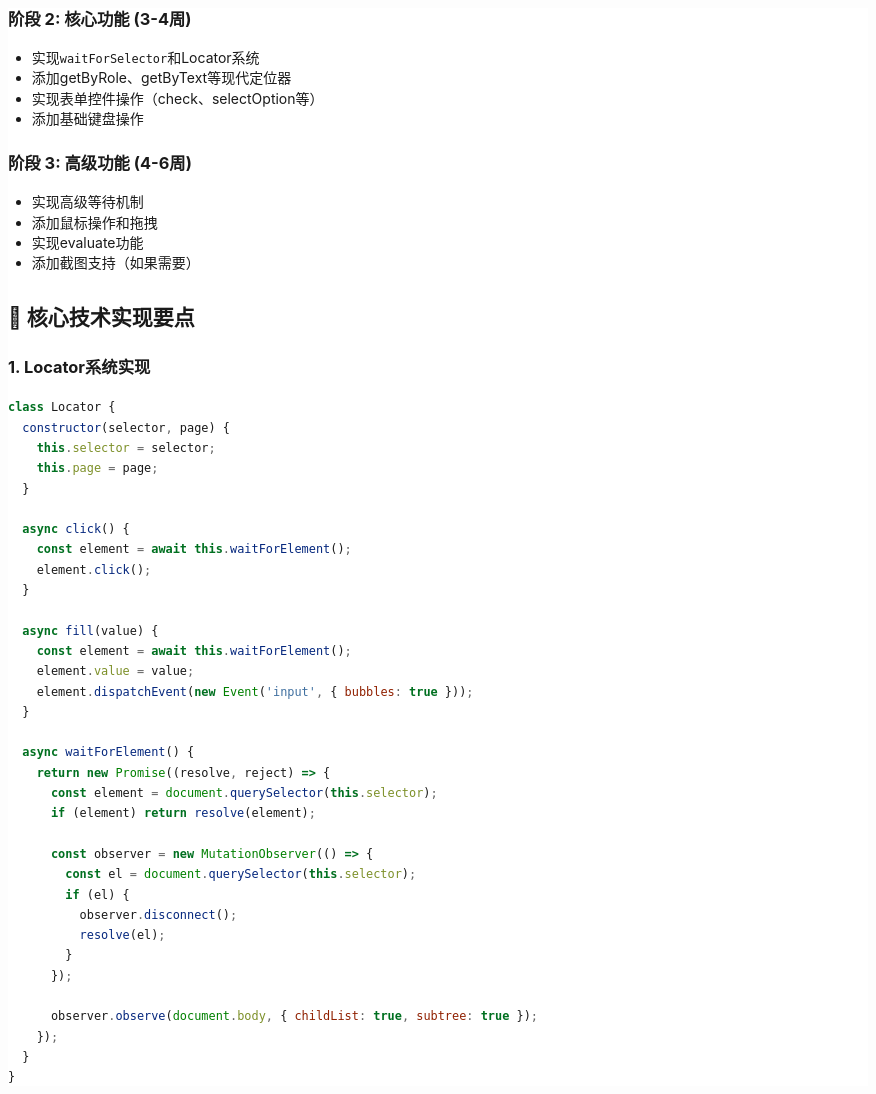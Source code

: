 ### 阶段 2: 核心功能 (3-4周)
- 实现`waitForSelector`和Locator系统
- 添加getByRole、getByText等现代定位器
- 实现表单控件操作（check、selectOption等）
- 添加基础键盘操作

### 阶段 3: 高级功能 (4-6周)
- 实现高级等待机制
- 添加鼠标操作和拖拽
- 实现evaluate功能
- 添加截图支持（如果需要）

## 🔧 核心技术实现要点

### 1. Locator系统实现
```javascript
class Locator {
  constructor(selector, page) {
    this.selector = selector;
    this.page = page;
  }
  
  async click() {
    const element = await this.waitForElement();
    element.click();
  }
  
  async fill(value) {
    const element = await this.waitForElement();
    element.value = value;
    element.dispatchEvent(new Event('input', { bubbles: true }));
  }
  
  async waitForElement() {
    return new Promise((resolve, reject) => {
      const element = document.querySelector(this.selector);
      if (element) return resolve(element);
      
      const observer = new MutationObserver(() => {
        const el = document.querySelector(this.selector);
        if (el) {
          observer.disconnect();
          resolve(el);
        }
      });
      
      observer.observe(document.body, { childList: true, subtree: true });
    });
  }
}
```

